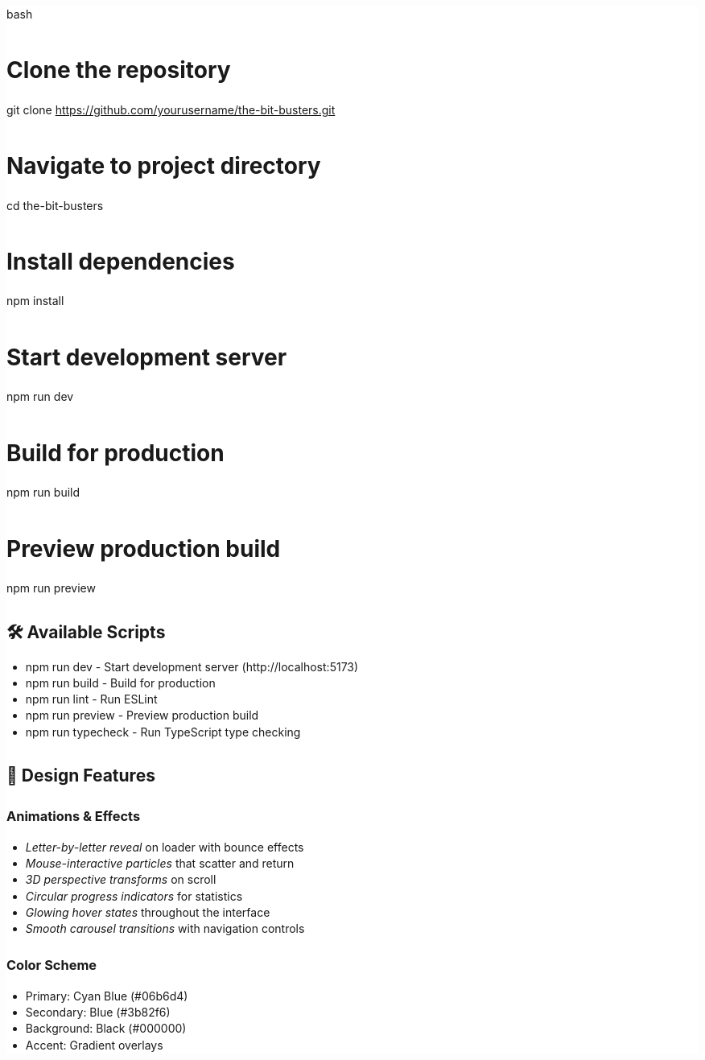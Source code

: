 bash
# Clone the repository
git clone https://github.com/yourusername/the-bit-busters.git

# Navigate to project directory
cd the-bit-busters

# Install dependencies
npm install

# Start development server
npm run dev

# Build for production
npm run build

# Preview production build
npm run preview


## 🛠 Available Scripts

- npm run dev - Start development server (http://localhost:5173)
- npm run build - Build for production
- npm run lint - Run ESLint
- npm run preview - Preview production build
- npm run typecheck - Run TypeScript type checking

## 🎨 Design Features

### Animations & Effects
- *Letter-by-letter reveal* on loader with bounce effects
- *Mouse-interactive particles* that scatter and return
- *3D perspective transforms* on scroll
- *Circular progress indicators* for statistics
- *Glowing hover states* throughout the interface
- *Smooth carousel transitions* with navigation controls

### Color Scheme
- Primary: Cyan Blue (#06b6d4)
- Secondary: Blue (#3b82f6)
- Background: Black (#000000)
- Accent: Gradient overlays
